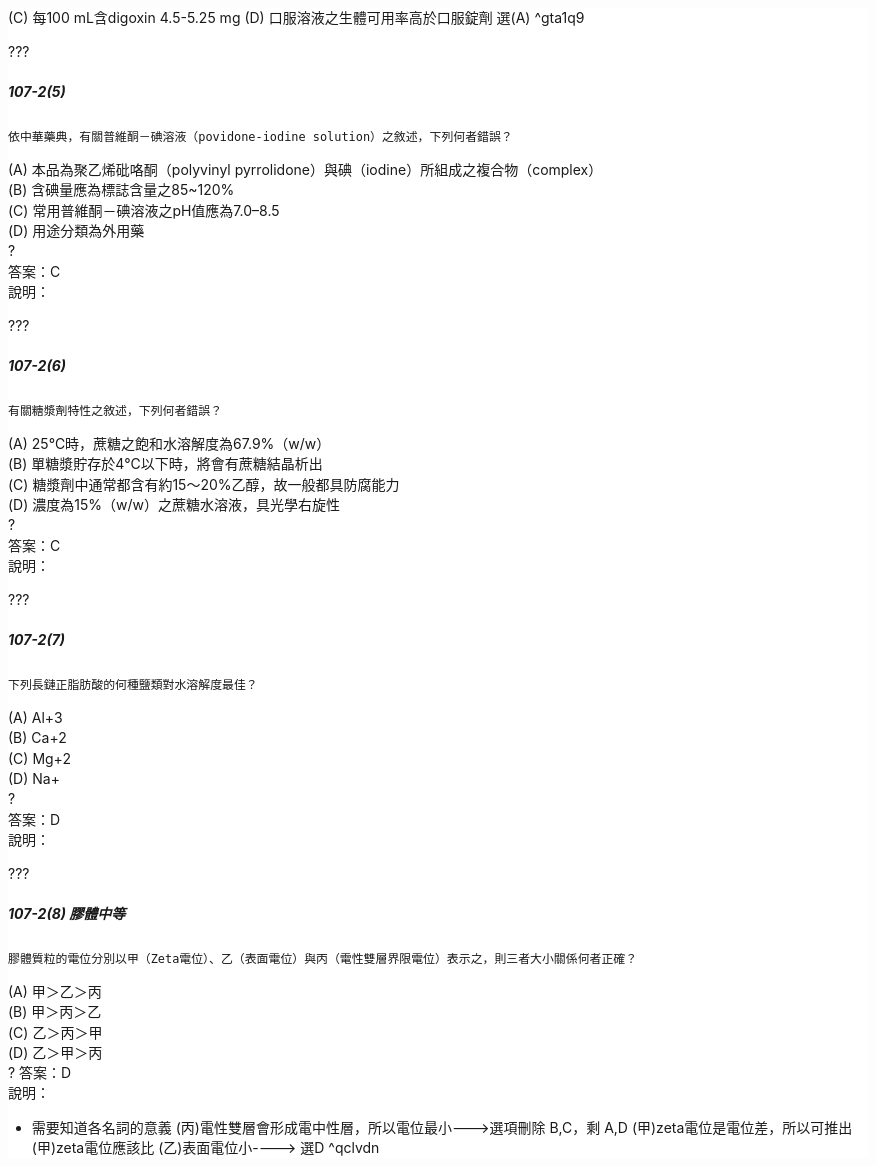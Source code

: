 (C)  每100 mL含digoxin 4.5-5.25 mg
(D) 口服溶液之生體可用率高於口服錠劑
選(A) ^gta1q9

???

##### 107-2(5)
```Question
依中華藥典，有關普維酮－碘溶液（povidone-iodine solution）之敘述，下列何者錯誤？
```
(A) 本品為聚乙烯砒咯酮（polyvinyl pyrrolidone）與碘（iodine）所組成之複合物（complex）  
(B) 含碘量應為標誌含量之85~120%  
(C) 常用普維酮－碘溶液之pH值應為7.0–8.5  
(D) 用途分類為外用藥  
?  
答案：C  
說明：

???

##### 107-2(6)
```Question
有關糖漿劑特性之敘述，下列何者錯誤？
```
(A) 25℃時，蔗糖之飽和水溶解度為67.9%（w/w）  
(B) 單糖漿貯存於4℃以下時，將會有蔗糖結晶析出  
(C) 糖漿劑中通常都含有約15～20%乙醇，故一般都具防腐能力  
(D) 濃度為15%（w/w）之蔗糖水溶液，具光學右旋性  
?  
答案：C  
說明：

???

##### 107-2(7)
```Question
下列長鏈正脂肪酸的何種鹽類對水溶解度最佳？
```
(A) Al+3  
(B) Ca+2  
(C) Mg+2  
(D) Na+  
?  
答案：D  
說明：

???

##### 107-2(8) 膠體中等
```Question
膠體質粒的電位分別以甲（Zeta電位）、乙（表面電位）與丙（電性雙層界限電位）表示之，則三者大小關係何者正確？
```
(A) 甲＞乙＞丙  
(B) 甲＞丙＞乙  
(C) 乙＞丙＞甲  
(D) 乙＞甲＞丙  
?
答案：D  
說明：
- 需要知道各名詞的意義
(丙)電性雙層會形成電中性層，所以電位最小--->選項刪除 B,C，剩 A,D
(甲)zeta電位是電位差，所以可推出(甲)zeta電位應該比 (乙)表面電位小----> 選D ^qclvdn
